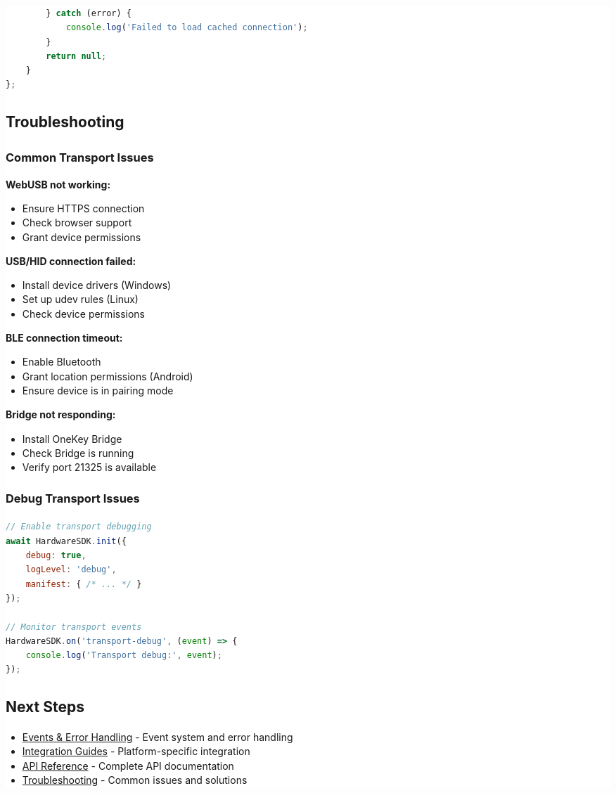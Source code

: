 ```javascript
        } catch (error) {
            console.log('Failed to load cached connection');
        }
        return null;
    }
};
```

## Troubleshooting

### Common Transport Issues

**WebUSB not working:**
- Ensure HTTPS connection
- Check browser support
- Grant device permissions

**USB/HID connection failed:**
- Install device drivers (Windows)
- Set up udev rules (Linux)
- Check device permissions

**BLE connection timeout:**
- Enable Bluetooth
- Grant location permissions (Android)
- Ensure device is in pairing mode

**Bridge not responding:**
- Install OneKey Bridge
- Check Bridge is running
- Verify port 21325 is available

### Debug Transport Issues

```javascript
// Enable transport debugging
await HardwareSDK.init({
    debug: true,
    logLevel: 'debug',
    manifest: { /* ... */ }
});

// Monitor transport events
HardwareSDK.on('transport-debug', (event) => {
    console.log('Transport debug:', event);
});
```

## Next Steps

- [Events & Error Handling](events-errors.md) - Event system and error handling
- [Integration Guides](../integration/web-browser.md) - Platform-specific integration
- [API Reference](../api/device.md) - Complete API documentation
- [Troubleshooting](../resources/troubleshooting.md) - Common issues and solutions
